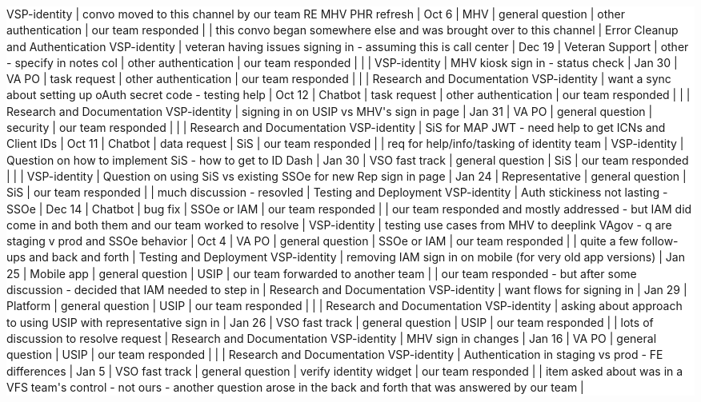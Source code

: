 VSP-identity | convo moved to this channel by our team RE MHV PHR refresh | Oct 6 | MHV | general question | other authentication | our team responded |  | this convo began somewhere else and was brought over to this channel | Error Cleanup and Authentication
VSP-identity | veteran having issues signing in - assuming this is call center | Dec 19 | Veteran Support | other - specify in notes col | other authentication | our team responded |  |  | 
VSP-identity | MHV kiosk sign in - status check | Jan 30 | VA PO | task request | other authentication | our team responded |  |  | Research and Documentation
VSP-identity | want a sync about setting up oAuth secret code - testing help | Oct 12 | Chatbot | task request | other authentication | our team responded |  |  | Research and Documentation
VSP-identity | signing in on USIP vs MHV's sign in page | Jan 31 | VA PO | general question | security | our team responded |  |  | Research and Documentation
VSP-identity | SiS for MAP JWT - need help to get ICNs and Client IDs | Oct 11 | Chatbot | data request | SiS | our team responded |  | req for help/info/tasking of identity team | 
VSP-identity | Question on how to implement SiS - how to get to ID Dash | Jan 30 | VSO fast track | general question | SiS | our team responded |  |  | 
VSP-identity | Question on using SiS vs existing SSOe for new Rep sign in page | Jan 24 | Representative | general question | SiS | our team responded |  | much discussion - resovled | Testing and Deployment
VSP-identity | Auth stickiness not lasting - SSOe | Dec 14 | Chatbot | bug fix | SSOe or IAM | our team responded |  | our team responded and mostly addressed - but IAM did come in and both them and our team worked to resolve | 
VSP-identity | testing use cases from MHV to deeplink VAgov - q are staging v prod and SSOe behavior | Oct 4 | VA PO | general question | SSOe or IAM | our team responded |  | quite a few follow-ups and back and forth | Testing and Deployment
VSP-identity | removing IAM sign in on mobile (for very old app versions) | Jan 25 | Mobile app | general question | USIP | our team forwarded to another team |  | our team responded - but after some discussion - decided that IAM needed to step in | Research and Documentation
VSP-identity | want flows for signing in | Jan 29 | Platform | general question | USIP | our team responded |  |  | Research and Documentation
VSP-identity | asking about approach to using USIP with representative sign in | Jan 26 | VSO fast track | general question | USIP | our team responded |  | lots of discussion to resolve request | Research and Documentation
VSP-identity | MHV sign in changes | Jan 16 | VA PO | general question | USIP | our team responded |  |  | Research and Documentation
VSP-identity | Authentication in staging vs prod - FE differences | Jan 5 | VSO fast track | general question | verify identity widget | our team responded |  | item asked about was in a VFS team's control - not ours - another question arose in the back and forth that was answered by our team | 
